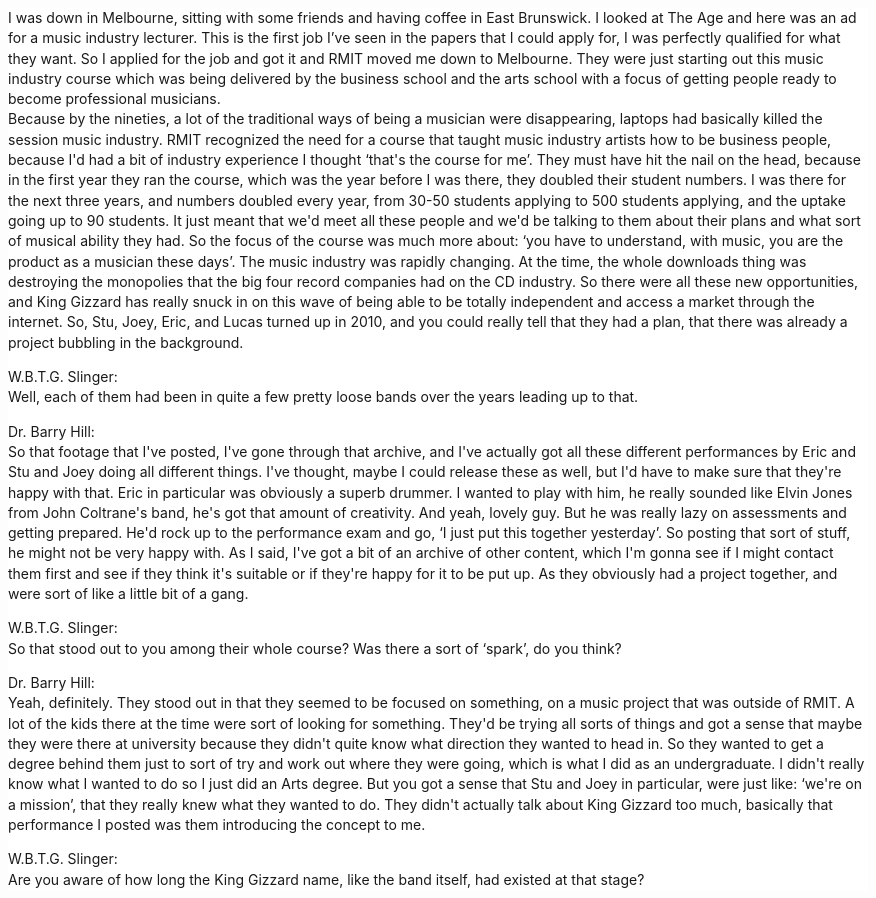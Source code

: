 I was down in Melbourne, sitting with some friends and having coffee in East Brunswick. I looked at The Age and here was an ad for a music industry lecturer. This is the first job I’ve seen in the papers that I could apply for, I was perfectly qualified for what they want. So I applied for the job and got it and RMIT moved me down to Melbourne. They were just starting out this music industry course which was being delivered by the business school and the arts school with a focus of getting people ready to become professional musicians.  
Because by the nineties, a lot of the traditional ways of being a musician were disappearing, laptops had basically killed the session music industry. RMIT recognized the need for a course that taught music industry artists how to be business people, because I'd had a bit of industry experience I thought ‘that's the course for me’. They must have hit the nail on the head, because in the first year they ran the course, which was the year before I was there, they doubled their student numbers. I was there for the next three years, and numbers doubled every year, from 30-50 students applying to 500 students applying, and the uptake going up to 90 students. It just meant that we'd meet all these people and we'd be talking to them about their plans and what sort of musical ability they had. So the focus of the course was much more about: ‘you have to understand, with music, you are the product as a musician these days’. The music industry was rapidly changing. At the time, the whole downloads thing was destroying the monopolies that the big four record companies had on the CD industry. So there were all these new opportunities, and King Gizzard has really snuck in on this wave of being able to be totally independent and access a market through the internet.
So, Stu, Joey, Eric, and Lucas turned up in 2010, and you could really tell that they had a plan, that there was already a project bubbling in the background.

W.B.T.G. Slinger:  
Well, each of them had been in quite a few pretty loose bands over the years leading up to that.

Dr. Barry Hill:  
So that footage that I've posted, I've gone through that archive, and I've actually got all these different performances by Eric and Stu and Joey doing all different things. I've thought, maybe I could release these as well, but I'd have to make sure that they're happy with that.
Eric in particular was obviously a superb drummer. I wanted to play with him, he really sounded like Elvin Jones from John Coltrane's band, he's got that amount of creativity. And yeah, lovely guy. But he was really lazy on assessments and getting prepared. He'd rock up to the performance exam and go, ‘I just put this together yesterday’. So posting that sort of stuff, he might not be very happy with. As I said, I've got a bit of an archive of other content, which I'm gonna see if I might contact them first and see if they think it's suitable or if they're happy for it to be put up. As they obviously had a project together, and were sort of like a little bit of a gang.

W.B.T.G. Slinger:  
So that stood out to you among their whole course? Was there a sort of ‘spark’, do you think? 

Dr. Barry Hill:  
Yeah, definitely. They stood out in that they seemed to be focused on something, on a music project that was outside of RMIT. A lot of the kids there at the time were sort of looking for something. They'd be trying all sorts of things and got a sense that maybe they were there at university because they didn't quite know what direction they wanted to head in. So they wanted to get a degree behind them just to sort of try and work out where they were going, which is what I did as an undergraduate. I didn't really know what I wanted to do so I just did an Arts degree.
But you got a sense that Stu and Joey in particular, were just like: ‘we're on a mission’, that they really knew what they wanted to do. They didn't actually talk about King Gizzard too much, basically that performance I posted was them introducing the concept to me.

W.B.T.G. Slinger:  
Are you aware of how long the King Gizzard name, like the band itself, had existed at that stage?
